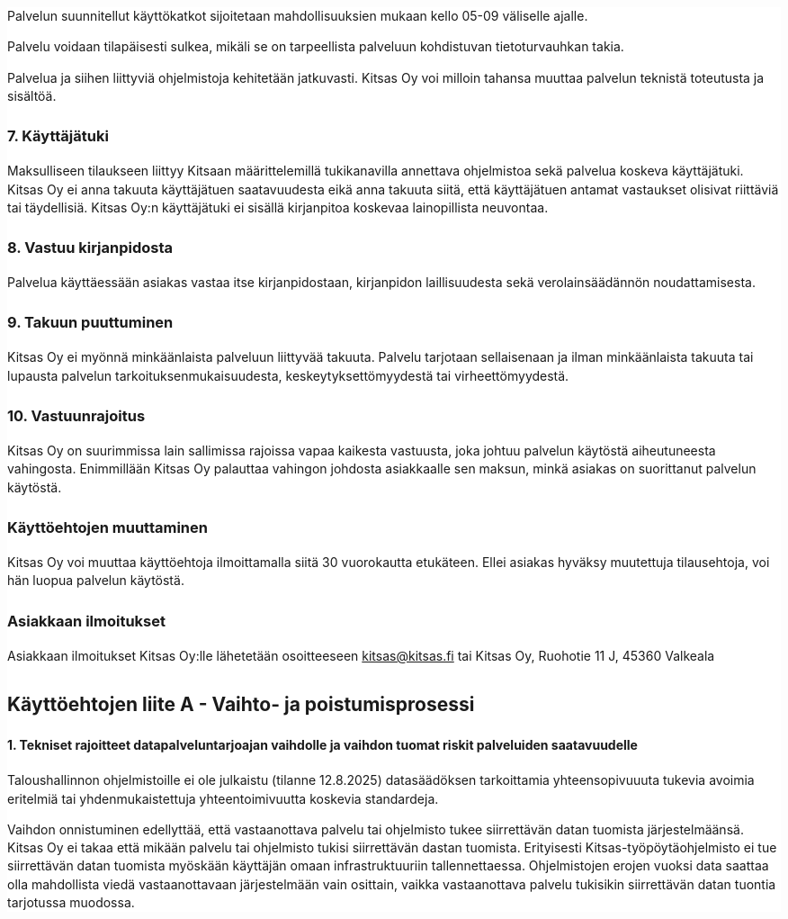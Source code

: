 Palvelun suunnitellut käyttökatkot sijoitetaan mahdollisuuksien mukaan kello 05-09 väliselle ajalle.

Palvelu voidaan tilapäisesti sulkea, mikäli se on tarpeellista palveluun kohdistuvan tietoturvauhkan takia.

Palvelua ja siihen liittyviä ohjelmistoja kehitetään jatkuvasti. Kitsas Oy voi milloin tahansa muuttaa palvelun teknistä toteutusta ja sisältöä.

### 7. Käyttäjätuki

Maksulliseen tilaukseen liittyy Kitsaan määrittelemillä tukikanavilla annettava ohjelmistoa sekä palvelua koskeva käyttäjätuki. Kitsas Oy ei anna takuuta käyttäjätuen saatavuudesta eikä anna takuuta siitä, että käyttäjätuen antamat vastaukset olisivat riittäviä tai täydellisiä. Kitsas Oy:n käyttäjätuki ei sisällä kirjanpitoa koskevaa lainopillista neuvontaa.

### 8. Vastuu kirjanpidosta

Palvelua käyttäessään asiakas vastaa itse kirjanpidostaan, kirjanpidon laillisuudesta sekä verolainsäädännön noudattamisesta.

### 9. Takuun puuttuminen

Kitsas Oy ei myönnä minkäänlaista palveluun liittyvää takuuta. Palvelu tarjotaan sellaisenaan ja ilman minkäänlaista takuuta tai lupausta palvelun tarkoituksenmukaisuudesta, keskeytyksettömyydestä tai virheettömyydestä.

### 10. Vastuunrajoitus

Kitsas Oy on suurimmissa lain sallimissa rajoissa vapaa kaikesta vastuusta, joka johtuu palvelun käytöstä aiheutuneesta vahingosta. Enimmillään Kitsas Oy palauttaa vahingon johdosta asiakkaalle sen maksun, minkä asiakas on suorittanut palvelun käytöstä.

### Käyttöehtojen muuttaminen

Kitsas Oy voi muuttaa käyttöehtoja ilmoittamalla siitä 30 vuorokautta etukäteen. Ellei asiakas hyväksy muutettuja tilausehtoja, voi hän luopua palvelun käytöstä.

### Asiakkaan ilmoitukset

Asiakkaan ilmoitukset Kitsas Oy:lle lähetetään osoitteeseen kitsas@kitsas.fi tai Kitsas Oy, Ruohotie 11 J, 45360 Valkeala

## Käyttöehtojen liite A - Vaihto- ja poistumisprosessi

#### 1. Tekniset rajoitteet datapalveluntarjoajan vaihdolle ja vaihdon tuomat riskit palveluiden saatavuudelle

Taloushallinnon ohjelmistoille ei ole julkaistu (tilanne 12.8.2025) datasäädöksen tarkoittamia yhteensopivuuuta tukevia avoimia eritelmiä tai yhdenmukaistettuja yhteentoimivuutta koskevia standardeja.

Vaihdon onnistuminen edellyttää, että vastaanottava palvelu tai ohjelmisto tukee siirrettävän datan tuomista järjestelmäänsä. Kitsas Oy ei takaa että mikään palvelu tai ohjelmisto tukisi siirrettävän dastan tuomista. Erityisesti Kitsas-työpöytäohjelmisto ei tue siirrettävän datan tuomista myöskään käyttäjän omaan infrastruktuuriin tallennettaessa. Ohjelmistojen erojen vuoksi data saattaa olla mahdollista viedä vastaanottavaan järjestelmään vain osittain, vaikka vastaanottava palvelu tukisikin siirrettävän datan tuontia tarjotussa muodossa. 
